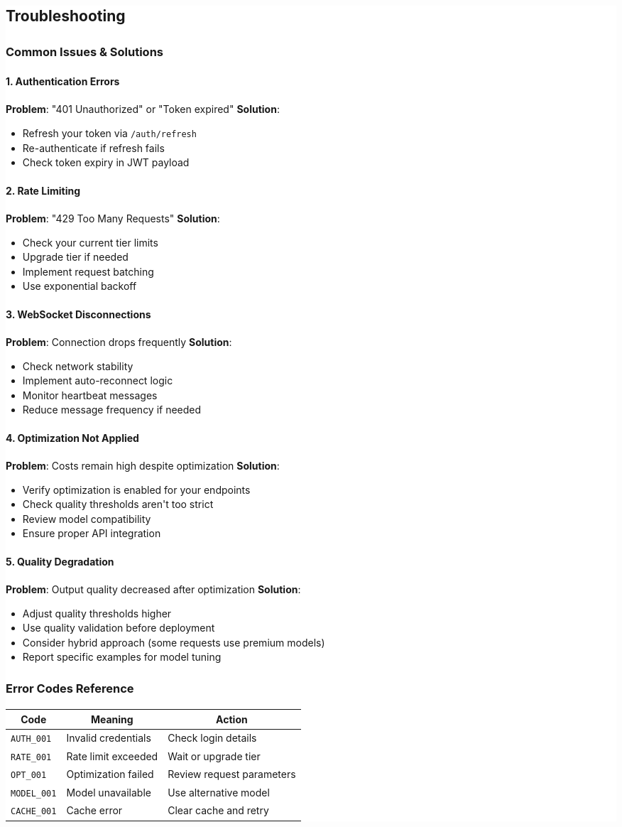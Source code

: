 
## Troubleshooting

### Common Issues & Solutions

#### 1. Authentication Errors
**Problem**: "401 Unauthorized" or "Token expired"
**Solution**: 
- Refresh your token via `/auth/refresh`
- Re-authenticate if refresh fails
- Check token expiry in JWT payload

#### 2. Rate Limiting
**Problem**: "429 Too Many Requests"
**Solution**:
- Check your current tier limits
- Upgrade tier if needed
- Implement request batching
- Use exponential backoff

#### 3. WebSocket Disconnections
**Problem**: Connection drops frequently
**Solution**:
- Check network stability
- Implement auto-reconnect logic
- Monitor heartbeat messages
- Reduce message frequency if needed

#### 4. Optimization Not Applied
**Problem**: Costs remain high despite optimization
**Solution**:
- Verify optimization is enabled for your endpoints
- Check quality thresholds aren't too strict
- Review model compatibility
- Ensure proper API integration

#### 5. Quality Degradation
**Problem**: Output quality decreased after optimization
**Solution**:
- Adjust quality thresholds higher
- Use quality validation before deployment
- Consider hybrid approach (some requests use premium models)
- Report specific examples for model tuning

### Error Codes Reference

| Code | Meaning | Action |
|------|---------|--------|
| `AUTH_001` | Invalid credentials | Check login details |
| `RATE_001` | Rate limit exceeded | Wait or upgrade tier |
| `OPT_001` | Optimization failed | Review request parameters |
| `MODEL_001` | Model unavailable | Use alternative model |
| `CACHE_001` | Cache error | Clear cache and retry |

